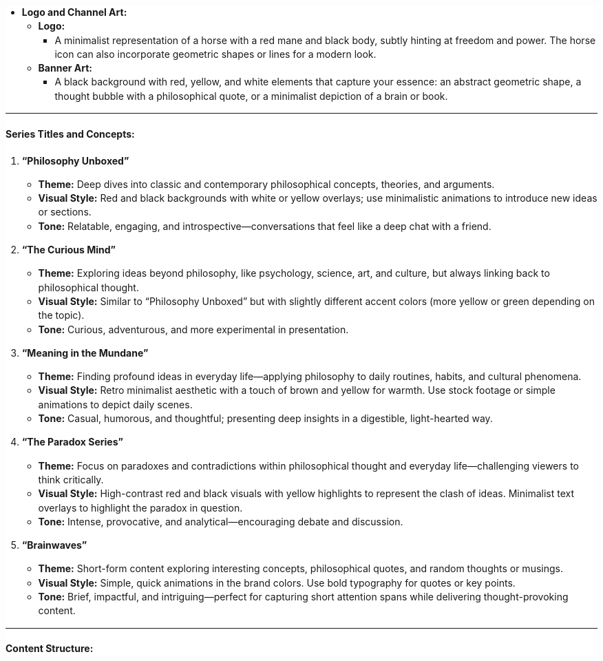 - **Logo and Channel Art:**
  - **Logo:**  
    - A minimalist representation of a horse with a red mane and black body, subtly hinting at freedom and power. The horse icon can also incorporate geometric shapes or lines for a modern look.
  - **Banner Art:**  
    - A black background with red, yellow, and white elements that capture your essence: an abstract geometric shape, a thought bubble with a philosophical quote, or a minimalist depiction of a brain or book.

---

#### **Series Titles and Concepts:**

1. **“Philosophy Unboxed”**  
   - **Theme:** Deep dives into classic and contemporary philosophical concepts, theories, and arguments.  
   - **Visual Style:** Red and black backgrounds with white or yellow overlays; use minimalistic animations to introduce new ideas or sections.  
   - **Tone:** Relatable, engaging, and introspective—conversations that feel like a deep chat with a friend.

2. **“The Curious Mind”**  
   - **Theme:** Exploring ideas beyond philosophy, like psychology, science, art, and culture, but always linking back to philosophical thought.  
   - **Visual Style:** Similar to “Philosophy Unboxed” but with slightly different accent colors (more yellow or green depending on the topic).  
   - **Tone:** Curious, adventurous, and more experimental in presentation.

3. **“Meaning in the Mundane”**  
   - **Theme:** Finding profound ideas in everyday life—applying philosophy to daily routines, habits, and cultural phenomena.  
   - **Visual Style:** Retro minimalist aesthetic with a touch of brown and yellow for warmth. Use stock footage or simple animations to depict daily scenes.  
   - **Tone:** Casual, humorous, and thoughtful; presenting deep insights in a digestible, light-hearted way.

4. **“The Paradox Series”**  
   - **Theme:** Focus on paradoxes and contradictions within philosophical thought and everyday life—challenging viewers to think critically.  
   - **Visual Style:** High-contrast red and black visuals with yellow highlights to represent the clash of ideas. Minimalist text overlays to highlight the paradox in question.  
   - **Tone:** Intense, provocative, and analytical—encouraging debate and discussion.

5. **“Brainwaves”**  
   - **Theme:** Short-form content exploring interesting concepts, philosophical quotes, and random thoughts or musings.  
   - **Visual Style:** Simple, quick animations in the brand colors. Use bold typography for quotes or key points.  
   - **Tone:** Brief, impactful, and intriguing—perfect for capturing short attention spans while delivering thought-provoking content.

---

#### **Content Structure:**
